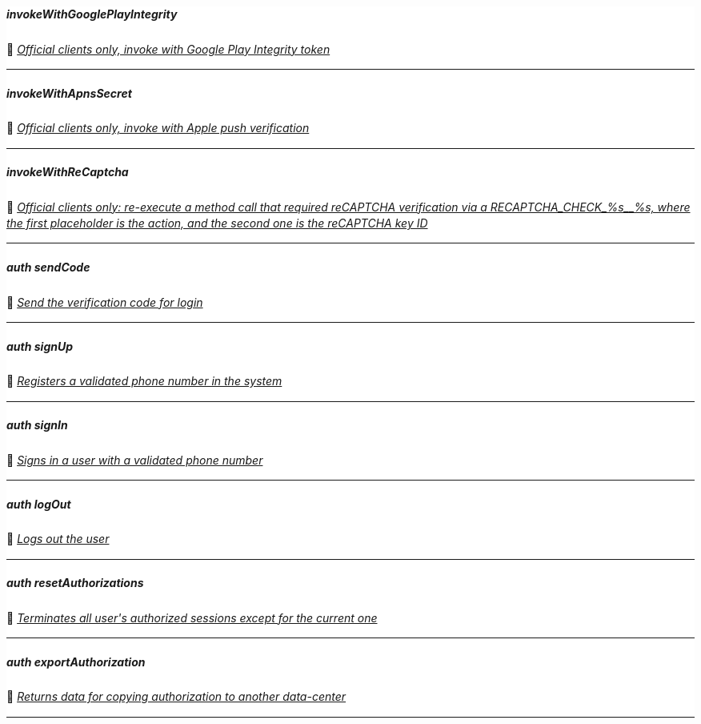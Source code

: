 
##### invokeWithGooglePlayIntegrity

:link: [*Official clients only, invoke with Google Play Integrity token*](method/invokeWithGooglePlayIntegrity)

---

##### invokeWithApnsSecret

:link: [*Official clients only, invoke with Apple push verification*](method/invokeWithApnsSecret)

---

##### invokeWithReCaptcha

:link: [*Official clients only: re\-execute a method call that required reCAPTCHA verification via a RECAPTCHA\_CHECK\_%s\_\_%s, where the first placeholder is the action, and the second one is the reCAPTCHA key ID*](method/invokeWithReCaptcha)

---

##### auth sendCode

:link: [*Send the verification code for login*](method/auth.sendCode)

---

##### auth signUp

:link: [*Registers a validated phone number in the system*](method/auth.signUp)

---

##### auth signIn

:link: [*Signs in a user with a validated phone number*](method/auth.signIn)

---

##### auth logOut

:link: [*Logs out the user*](method/auth.logOut)

---

##### auth resetAuthorizations

:link: [*Terminates all user&#039;s authorized sessions except for the current one*](method/auth.resetAuthorizations)

---

##### auth exportAuthorization

:link: [*Returns data for copying authorization to another data\-center*](method/auth.exportAuthorization)

---
